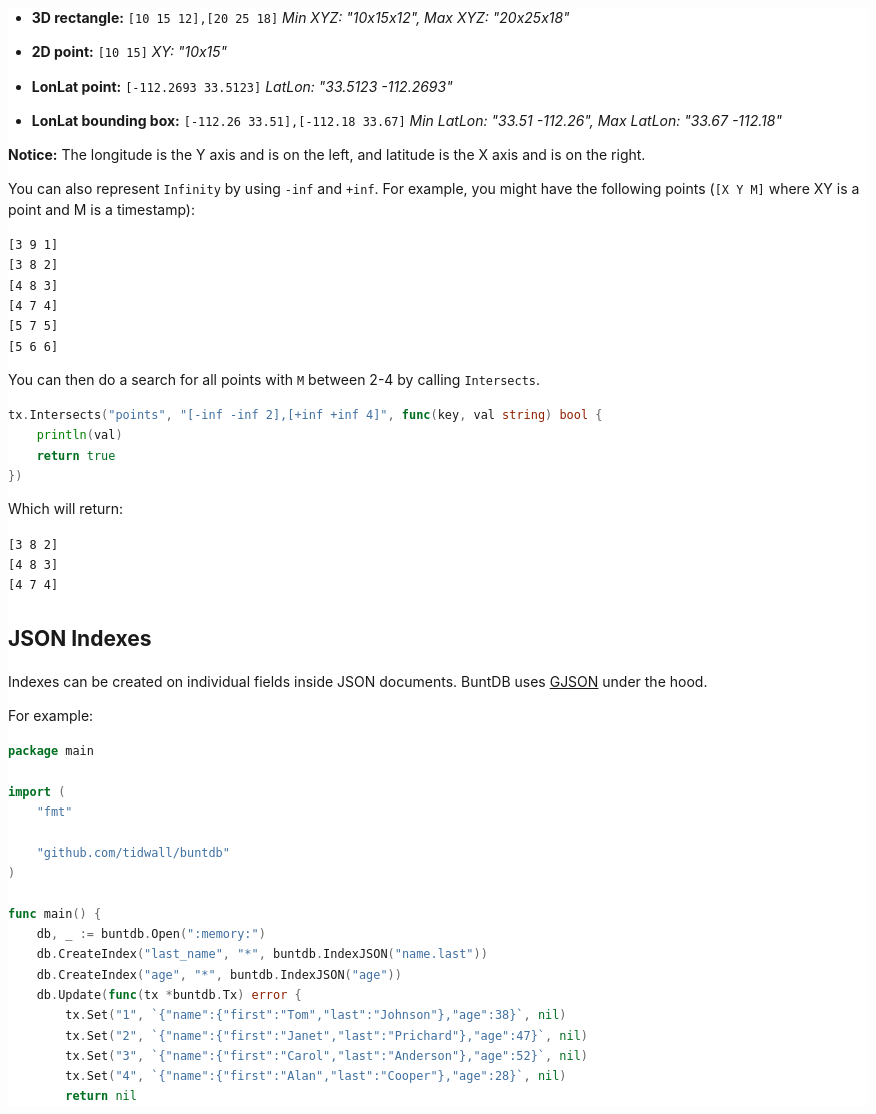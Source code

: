- **3D rectangle:** `[10 15 12],[20 25 18]`
*Min XYZ: "10x15x12", Max XYZ: "20x25x18"*

- **2D point:** `[10 15]`
*XY: "10x15"*

- **LonLat point:** `[-112.2693 33.5123]`
*LatLon: "33.5123 -112.2693"*

- **LonLat bounding box:** `[-112.26 33.51],[-112.18 33.67]`
*Min LatLon: "33.51 -112.26", Max LatLon: "33.67 -112.18"*

**Notice:** The longitude is the Y axis and is on the left, and latitude is the X axis and is on the right.

You can also represent `Infinity` by using `-inf` and `+inf`.
For example, you might have the following points (`[X Y M]` where XY is a point and M is a timestamp):
```
[3 9 1]
[3 8 2]
[4 8 3]
[4 7 4]
[5 7 5]
[5 6 6]
```

You can then do a search for all points with `M` between 2-4 by calling `Intersects`.

```go
tx.Intersects("points", "[-inf -inf 2],[+inf +inf 4]", func(key, val string) bool {
	println(val)
	return true
})
```

Which will return:

```
[3 8 2]
[4 8 3]
[4 7 4]
```

## JSON Indexes
Indexes can be created on individual fields inside JSON documents. BuntDB uses [GJSON](https://github.com/tidwall/gjson) under the hood.

For example:

```go
package main

import (
	"fmt"

	"github.com/tidwall/buntdb"
)

func main() {
	db, _ := buntdb.Open(":memory:")
	db.CreateIndex("last_name", "*", buntdb.IndexJSON("name.last"))
	db.CreateIndex("age", "*", buntdb.IndexJSON("age"))
	db.Update(func(tx *buntdb.Tx) error {
		tx.Set("1", `{"name":{"first":"Tom","last":"Johnson"},"age":38}`, nil)
		tx.Set("2", `{"name":{"first":"Janet","last":"Prichard"},"age":47}`, nil)
		tx.Set("3", `{"name":{"first":"Carol","last":"Anderson"},"age":52}`, nil)
		tx.Set("4", `{"name":{"first":"Alan","last":"Cooper"},"age":28}`, nil)
		return nil
```